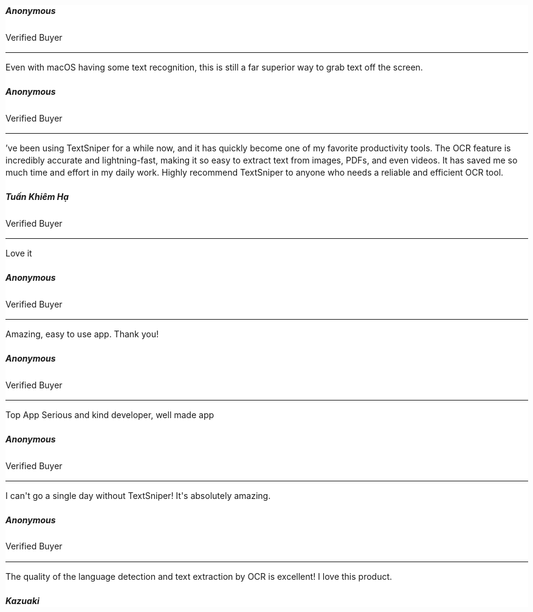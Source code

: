 ##### Anonymous

Verified Buyer

* * *

Even with macOS having some text recognition, this is still a far superior way to grab text off the screen.

##### Anonymous

Verified Buyer

* * *

’ve been using TextSniper for a while now, and it has quickly become one of my favorite productivity tools. The OCR feature is incredibly accurate and lightning-fast, making it so easy to extract text from images, PDFs, and even videos. It has saved me so much time and effort in my daily work. Highly recommend TextSniper to anyone who needs a reliable and efficient OCR tool.

##### Tuấn Khiêm Hạ

Verified Buyer

* * *

Love it

##### Anonymous

Verified Buyer

* * *

Amazing, easy to use app. Thank you!

##### Anonymous

Verified Buyer

* * *

Top App Serious and kind developer, well made app

##### Anonymous

Verified Buyer

* * *

I can't go a single day without TextSniper! It's absolutely amazing.

##### Anonymous

Verified Buyer

* * *

The quality of the language detection and text extraction by OCR is excellent! I love this product.

##### Kazuaki
